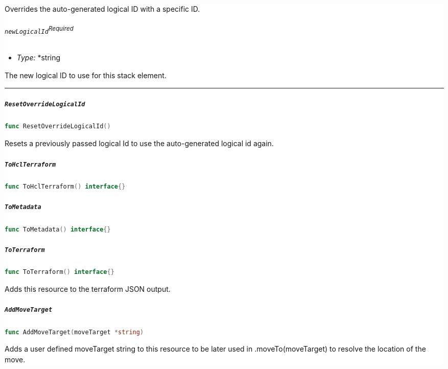 Overrides the auto-generated logical ID with a specific ID.

###### `newLogicalId`<sup>Required</sup> <a name="newLogicalId" id="rhizo-co-terraform-provider-oci.identityDomainsPasswordPolicy.IdentityDomainsPasswordPolicy.overrideLogicalId.parameter.newLogicalId"></a>

- *Type:* *string

The new logical ID to use for this stack element.

---

##### `ResetOverrideLogicalId` <a name="ResetOverrideLogicalId" id="rhizo-co-terraform-provider-oci.identityDomainsPasswordPolicy.IdentityDomainsPasswordPolicy.resetOverrideLogicalId"></a>

```go
func ResetOverrideLogicalId()
```

Resets a previously passed logical Id to use the auto-generated logical id again.

##### `ToHclTerraform` <a name="ToHclTerraform" id="rhizo-co-terraform-provider-oci.identityDomainsPasswordPolicy.IdentityDomainsPasswordPolicy.toHclTerraform"></a>

```go
func ToHclTerraform() interface{}
```

##### `ToMetadata` <a name="ToMetadata" id="rhizo-co-terraform-provider-oci.identityDomainsPasswordPolicy.IdentityDomainsPasswordPolicy.toMetadata"></a>

```go
func ToMetadata() interface{}
```

##### `ToTerraform` <a name="ToTerraform" id="rhizo-co-terraform-provider-oci.identityDomainsPasswordPolicy.IdentityDomainsPasswordPolicy.toTerraform"></a>

```go
func ToTerraform() interface{}
```

Adds this resource to the terraform JSON output.

##### `AddMoveTarget` <a name="AddMoveTarget" id="rhizo-co-terraform-provider-oci.identityDomainsPasswordPolicy.IdentityDomainsPasswordPolicy.addMoveTarget"></a>

```go
func AddMoveTarget(moveTarget *string)
```

Adds a user defined moveTarget string to this resource to be later used in .moveTo(moveTarget) to resolve the location of the move.
